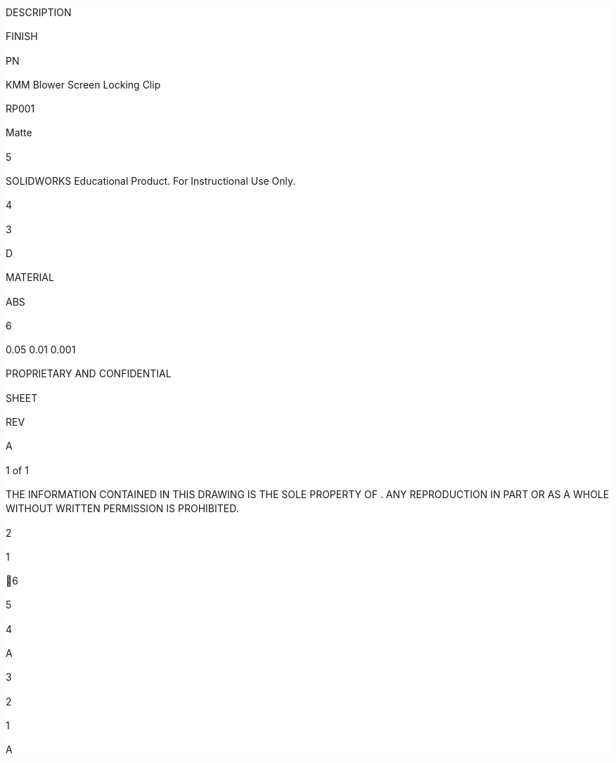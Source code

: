 DESCRIPTION

FINISH

PN

KMM Blower Screen Locking Clip

RP001

Matte

5

SOLIDWORKS Educational Product. For Instructional Use Only.

4

3

D

MATERIAL

ABS

6

0.05
0.01
0.001

PROPRIETARY AND
CONFIDENTIAL

SHEET

REV

A

1 of 1

THE INFORMATION CONTAINED IN THIS DRAWING IS THE SOLE PROPERTY OF .
ANY REPRODUCTION IN PART OR AS A WHOLE WITHOUT WRITTEN PERMISSION IS PROHIBITED.

2

1

6

5

4

A

3

2

1

A
